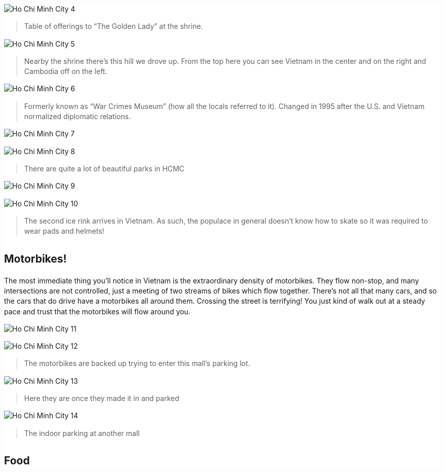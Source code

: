 ![Ho Chi Minh City 4](/img/ho_chi_minh_city/4.jpeg)

> Table of offerings to “The Golden Lady” at the shrine.

![Ho Chi Minh City 5](/img/ho_chi_minh_city/5.jpeg)

> Nearby the shrine there’s this hill we drove up. From the top here you can see Vietnam in the center and on the right and Cambodia off on the left.

![Ho Chi Minh City 6](/img/ho_chi_minh_city/6.jpeg)

> Formerly known as “War Crimes Museum” (how all the locals referred to it). Changed in 1995 after the U.S. and Vietnam normalized diplomatic relations.

![Ho Chi Minh City 7](/img/ho_chi_minh_city/7.jpeg)

![Ho Chi Minh City 8](/img/ho_chi_minh_city/8.jpeg)

> There are quite a lot of beautiful parks in HCMC

![Ho Chi Minh City 9](/img/ho_chi_minh_city/9.jpeg)

![Ho Chi Minh City 10](/img/ho_chi_minh_city/10.jpeg)

> The second ice rink arrives in Vietnam. As such, the populace in general doesn’t know how to skate so it was required to wear pads and helmets!

## Motorbikes!

The most immediate thing you’ll notice in Vietnam is the extraordinary density of motorbikes. They flow non-stop, and many intersections are not controlled, just a meeting of two streams of bikes which flow together. There’s not all that many cars, and so the cars that do drive have a motorbikes all around them. Crossing the street is terrifying! You just kind of walk out at a steady pace and trust that the motorbikes will flow around you.

<iframe width="560" height="315" src="https://www.youtube.com/embed/R-2CT4kR2NI" frameborder="0" allowfullscreen></iframe>

![Ho Chi Minh City 11](/img/ho_chi_minh_city/11.jpeg)

![Ho Chi Minh City 12](/img/ho_chi_minh_city/12.jpeg)

> The motorbikes are backed up trying to enter this mall’s parking lot.

![Ho Chi Minh City 13](/img/ho_chi_minh_city/13.jpeg)

> Here they are once they made it in and parked

![Ho Chi Minh City 14](/img/ho_chi_minh_city/14.jpeg)

> The indoor parking at another mall

## Food
